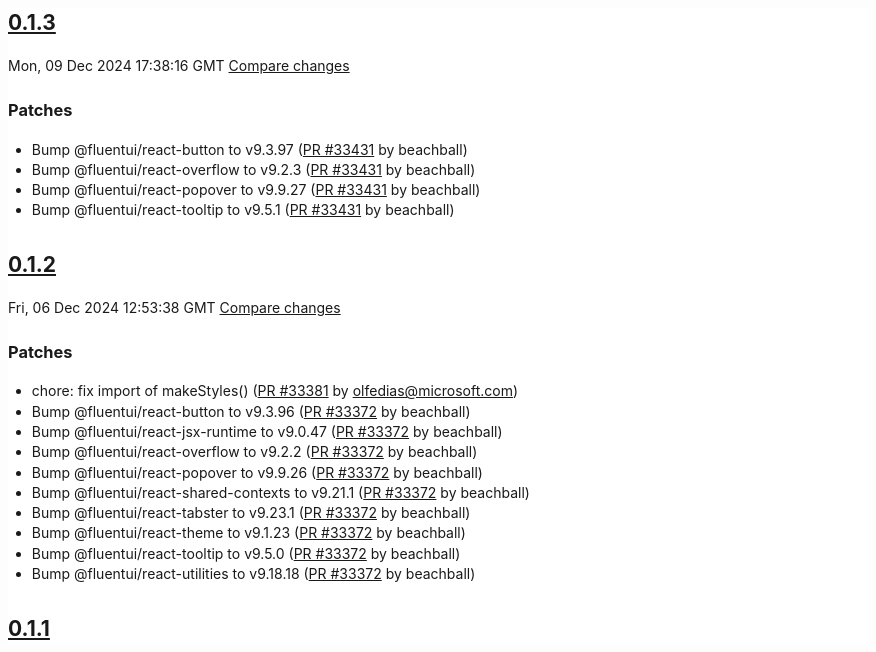 ## [0.1.3](https://github.com/microsoft/fluentui/tree/@fluentui/react-charts-preview_v0.1.3)

Mon, 09 Dec 2024 17:38:16 GMT 
[Compare changes](https://github.com/microsoft/fluentui/compare/@fluentui/react-charts-preview_v0.1.2..@fluentui/react-charts-preview_v0.1.3)

### Patches

- Bump @fluentui/react-button to v9.3.97 ([PR #33431](https://github.com/microsoft/fluentui/pull/33431) by beachball)
- Bump @fluentui/react-overflow to v9.2.3 ([PR #33431](https://github.com/microsoft/fluentui/pull/33431) by beachball)
- Bump @fluentui/react-popover to v9.9.27 ([PR #33431](https://github.com/microsoft/fluentui/pull/33431) by beachball)
- Bump @fluentui/react-tooltip to v9.5.1 ([PR #33431](https://github.com/microsoft/fluentui/pull/33431) by beachball)

## [0.1.2](https://github.com/microsoft/fluentui/tree/@fluentui/react-charts-preview_v0.1.2)

Fri, 06 Dec 2024 12:53:38 GMT 
[Compare changes](https://github.com/microsoft/fluentui/compare/@fluentui/react-charts-preview_v0.1.1..@fluentui/react-charts-preview_v0.1.2)

### Patches

- chore: fix import of makeStyles() ([PR #33381](https://github.com/microsoft/fluentui/pull/33381) by olfedias@microsoft.com)
- Bump @fluentui/react-button to v9.3.96 ([PR #33372](https://github.com/microsoft/fluentui/pull/33372) by beachball)
- Bump @fluentui/react-jsx-runtime to v9.0.47 ([PR #33372](https://github.com/microsoft/fluentui/pull/33372) by beachball)
- Bump @fluentui/react-overflow to v9.2.2 ([PR #33372](https://github.com/microsoft/fluentui/pull/33372) by beachball)
- Bump @fluentui/react-popover to v9.9.26 ([PR #33372](https://github.com/microsoft/fluentui/pull/33372) by beachball)
- Bump @fluentui/react-shared-contexts to v9.21.1 ([PR #33372](https://github.com/microsoft/fluentui/pull/33372) by beachball)
- Bump @fluentui/react-tabster to v9.23.1 ([PR #33372](https://github.com/microsoft/fluentui/pull/33372) by beachball)
- Bump @fluentui/react-theme to v9.1.23 ([PR #33372](https://github.com/microsoft/fluentui/pull/33372) by beachball)
- Bump @fluentui/react-tooltip to v9.5.0 ([PR #33372](https://github.com/microsoft/fluentui/pull/33372) by beachball)
- Bump @fluentui/react-utilities to v9.18.18 ([PR #33372](https://github.com/microsoft/fluentui/pull/33372) by beachball)

## [0.1.1](https://github.com/microsoft/fluentui/tree/@fluentui/react-charts-preview_v0.1.1)
